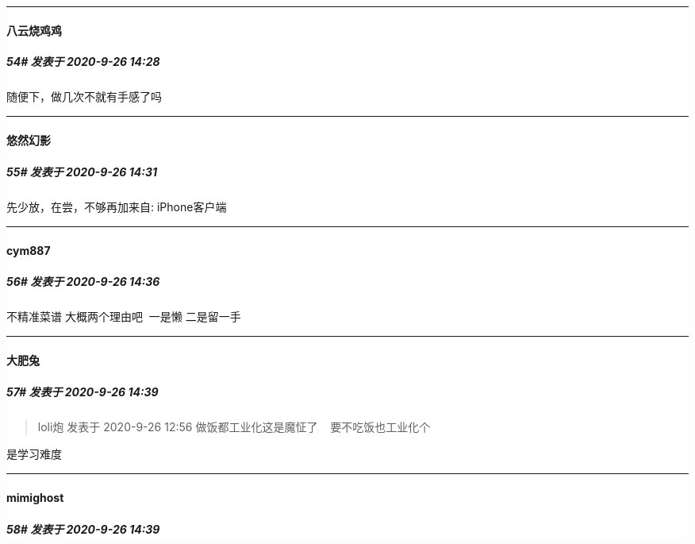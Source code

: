-----

####  八云烧鸡鸡  
##### 54#       发表于 2020-9-26 14:28




随便下，做几次不就有手感了吗







-----

####  悠然幻影  
##### 55#       发表于 2020-9-26 14:31




先少放，在尝，不够再加来自: iPhone客户端







-----

####  cym887  
##### 56#       发表于 2020-9-26 14:36




不精准菜谱 大概两个理由吧  一是懒 二是留一手 







-----

####  大肥兔  
##### 57#       发表于 2020-9-26 14:39



<blockquote>loli炮 发表于 2020-9-26 12:56
做饭都工业化这是魔怔了    要不吃饭也工业化个</blockquote>
是学习难度







-----

####  mimighost  
##### 58#       发表于 2020-9-26 14:39
